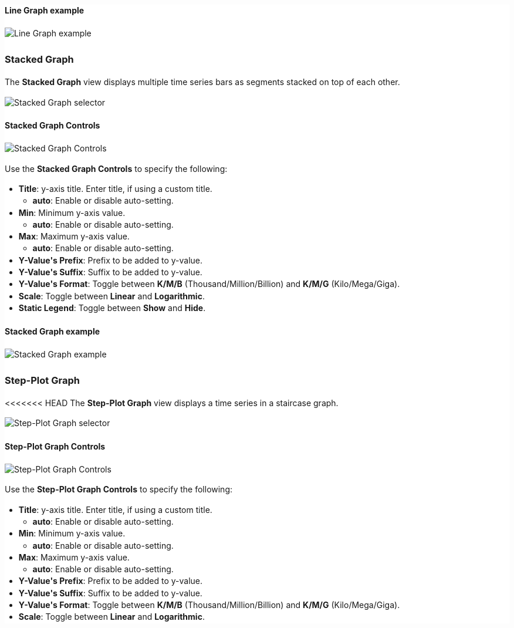 
#### Line Graph example

![Line Graph example](/img/chronograf/chrono-viz-line-graph-example.png)


### Stacked Graph

The **Stacked Graph** view displays multiple time series bars as segments stacked on top of each other.

![Stacked Graph selector](/img/chronograf/chrono-viz-stacked-graph-selector.png)

#### Stacked Graph Controls

![Stacked Graph Controls](/img/chronograf/chrono-viz-stacked-graph-controls.png)

Use the **Stacked Graph Controls** to specify the following:

* **Title**: y-axis title. Enter title, if using a custom title.
  - **auto**: Enable or disable auto-setting.
* **Min**: Minimum y-axis value.
  - **auto**: Enable or disable auto-setting.
* **Max**: Maximum y-axis value.
  - **auto**: Enable or disable auto-setting.
* **Y-Value's Prefix**: Prefix to be added to y-value.
* **Y-Value's Suffix**: Suffix to be added to y-value.
* **Y-Value's Format**: Toggle between **K/M/B** (Thousand/Million/Billion) and **K/M/G** (Kilo/Mega/Giga).
* **Scale**: Toggle between **Linear** and **Logarithmic**.
* **Static Legend**: Toggle between **Show** and **Hide**.


#### Stacked Graph example

![Stacked Graph example](/img/chronograf/chrono-viz-stacked-graph-example.png)


### Step-Plot Graph

<<<<<<< HEAD
The **Step-Plot Graph** view displays a time series in a staircase graph.

![Step-Plot Graph selector](/img/chronograf/chrono-viz-step-plot-graph-selector.png)

#### Step-Plot Graph Controls

![Step-Plot Graph Controls](/img/chronograf/chrono-viz-step-plot-graph-controls.png)

Use the **Step-Plot Graph Controls** to specify the following:

* **Title**: y-axis title. Enter title, if using a custom title.
  - **auto**: Enable or disable auto-setting.
* **Min**: Minimum y-axis value.
  - **auto**: Enable or disable auto-setting.
* **Max**: Maximum y-axis value.
  - **auto**: Enable or disable auto-setting.
* **Y-Value's Prefix**: Prefix to be added to y-value.
* **Y-Value's Suffix**: Suffix to be added to y-value.
* **Y-Value's Format**: Toggle between **K/M/B** (Thousand/Million/Billion) and **K/M/G** (Kilo/Mega/Giga).
* **Scale**: Toggle between **Linear** and **Logarithmic**.
